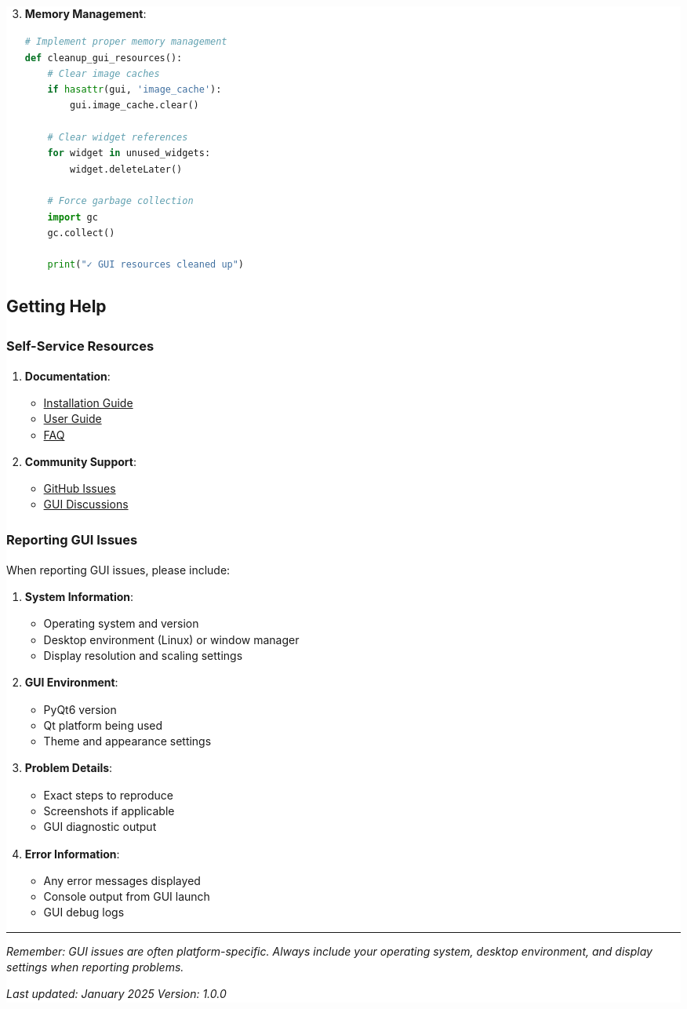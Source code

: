 3. **Memory Management**:
   ```python
   # Implement proper memory management
   def cleanup_gui_resources():
       # Clear image caches
       if hasattr(gui, 'image_cache'):
           gui.image_cache.clear()

       # Clear widget references
       for widget in unused_widgets:
           widget.deleteLater()

       # Force garbage collection
       import gc
       gc.collect()

       print("✓ GUI resources cleaned up")
   ```

## Getting Help

### Self-Service Resources

1. **Documentation**:
   - [Installation Guide](installation-guide.md)
   - [User Guide](user-guide.md)
   - [FAQ](faq.md)

2. **Community Support**:
   - [GitHub Issues](https://github.com/privatus-chat/privatus-chat/issues)
   - [GUI Discussions](https://github.com/privatus-chat/privatus-chat/discussions/categories/gui)

### Reporting GUI Issues

When reporting GUI issues, please include:

1. **System Information**:
   - Operating system and version
   - Desktop environment (Linux) or window manager
   - Display resolution and scaling settings

2. **GUI Environment**:
   - PyQt6 version
   - Qt platform being used
   - Theme and appearance settings

3. **Problem Details**:
   - Exact steps to reproduce
   - Screenshots if applicable
   - GUI diagnostic output

4. **Error Information**:
   - Any error messages displayed
   - Console output from GUI launch
   - GUI debug logs

---

*Remember: GUI issues are often platform-specific. Always include your operating system, desktop environment, and display settings when reporting problems.*

*Last updated: January 2025*
*Version: 1.0.0*